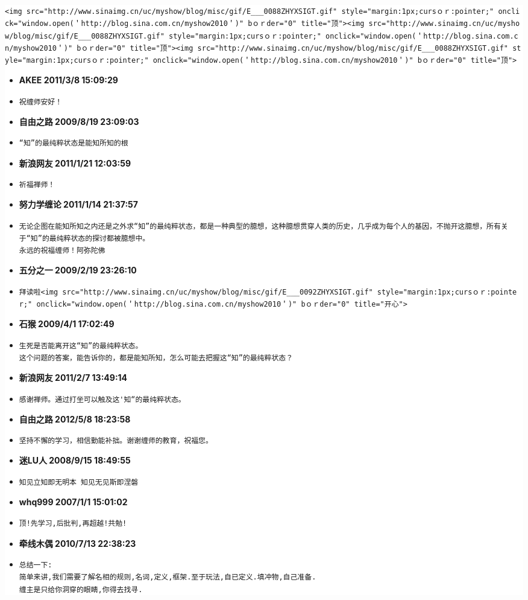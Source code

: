   ```
  <img src="http://www.sinaimg.cn/uc/myshow/blog/misc/gif/E___0088ZHYXSIGT.gif" style="margin:1px;cursｏｒ:pointer;" onclick="window.open(＇http://blog.sina.com.cn/myshow2010＇)" bｏｒder="0" title="顶"><img src="http://www.sinaimg.cn/uc/myshow/blog/misc/gif/E___0088ZHYXSIGT.gif" style="margin:1px;cursｏｒ:pointer;" onclick="window.open(＇http://blog.sina.com.cn/myshow2010＇)" bｏｒder="0" title="顶"><img src="http://www.sinaimg.cn/uc/myshow/blog/misc/gif/E___0088ZHYXSIGT.gif" style="margin:1px;cursｏｒ:pointer;" onclick="window.open(＇http://blog.sina.com.cn/myshow2010＇)" bｏｒder="0" title="顶">
  ```
- **AKEE 2011/3/8 15:09:29**
- ```
  祝缠师安好！
  ```
- **自由之路 2009/8/19 23:09:03**
- ```
  “知”的最纯粹状态是能知所知的根
  ```
- **新浪网友 2011/1/21 12:03:59**
- ```
  祈福禅师！
  ```
- **努力学缠论 2011/1/14 21:37:57**
- ```
  无论企图在能知所知之内还是之外求“知”的最纯粹状态，都是一种典型的臆想，这种臆想贯穿人类的历史，几乎成为每个人的基因，不抛开这臆想，所有关于“知”的最纯粹状态的探讨都被臆想中。
  永远的祝福缠师！阿弥陀佛
  ```
- **五分之一 2009/2/19 23:26:10**
- ```
  拜读啦<img src="http://www.sinaimg.cn/uc/myshow/blog/misc/gif/E___0092ZHYXSIGT.gif" style="margin:1px;cursｏｒ:pointer;" onclick="window.open(＇http://blog.sina.com.cn/myshow2010＇)" bｏｒder="0" title="开心">
  ```
- **石猴 2009/4/1 17:02:49**
- ```
  生死是否能离开这“知”的最纯粹状态。
  这个问题的答案，能告诉你的，都是能知所知，怎么可能去把握这“知”的最纯粹状态？
  ```
- **新浪网友 2011/2/7 13:49:14**
- ```
  感谢禅师。通过打坐可以触及这'知“的最纯粹状态。
  ```
- **自由之路 2012/5/8 18:23:58**
- ```
  坚持不懈的学习，相信勤能补拙。谢谢缠师的教育，祝福您。
  ```
- **迷LU人 2008/9/15 18:49:55**
- ```
  知见立知即无明本 知见无见斯即涅磐
  ```
- **whq999 2007/1/1 15:01:02**
- ```
  顶!先学习,后批判,再超越!共勉!
  ```
- **牵线木偶 2010/7/13 22:38:23**
- ```
  总结一下:
  简单来讲,我们需要了解名相的规则,名词,定义,框架.至于玩法,自已定义.填冲物,自己准备.
  缠主是只给你洞穿的眼睛,你得去找寻.
  ```
